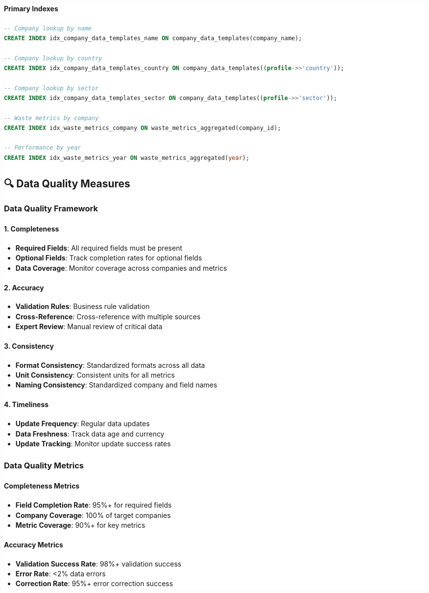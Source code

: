 #### Primary Indexes
```sql
-- Company lookup by name
CREATE INDEX idx_company_data_templates_name ON company_data_templates(company_name);

-- Company lookup by country
CREATE INDEX idx_company_data_templates_country ON company_data_templates((profile->>'country'));

-- Company lookup by sector
CREATE INDEX idx_company_data_templates_sector ON company_data_templates((profile->>'sector'));

-- Waste metrics by company
CREATE INDEX idx_waste_metrics_company ON waste_metrics_aggregated(company_id);

-- Performance by year
CREATE INDEX idx_waste_metrics_year ON waste_metrics_aggregated(year);
```

## 🔍 Data Quality Measures

### Data Quality Framework

#### 1. Completeness
- **Required Fields**: All required fields must be present
- **Optional Fields**: Track completion rates for optional fields
- **Data Coverage**: Monitor coverage across companies and metrics

#### 2. Accuracy
- **Validation Rules**: Business rule validation
- **Cross-Reference**: Cross-reference with multiple sources
- **Expert Review**: Manual review of critical data

#### 3. Consistency
- **Format Consistency**: Standardized formats across all data
- **Unit Consistency**: Consistent units for all metrics
- **Naming Consistency**: Standardized company and field names

#### 4. Timeliness
- **Update Frequency**: Regular data updates
- **Data Freshness**: Track data age and currency
- **Update Tracking**: Monitor update success rates

### Data Quality Metrics

#### Completeness Metrics
- **Field Completion Rate**: 95%+ for required fields
- **Company Coverage**: 100% of target companies
- **Metric Coverage**: 90%+ for key metrics

#### Accuracy Metrics
- **Validation Success Rate**: 98%+ validation success
- **Error Rate**: <2% data errors
- **Correction Rate**: 95%+ error correction success
